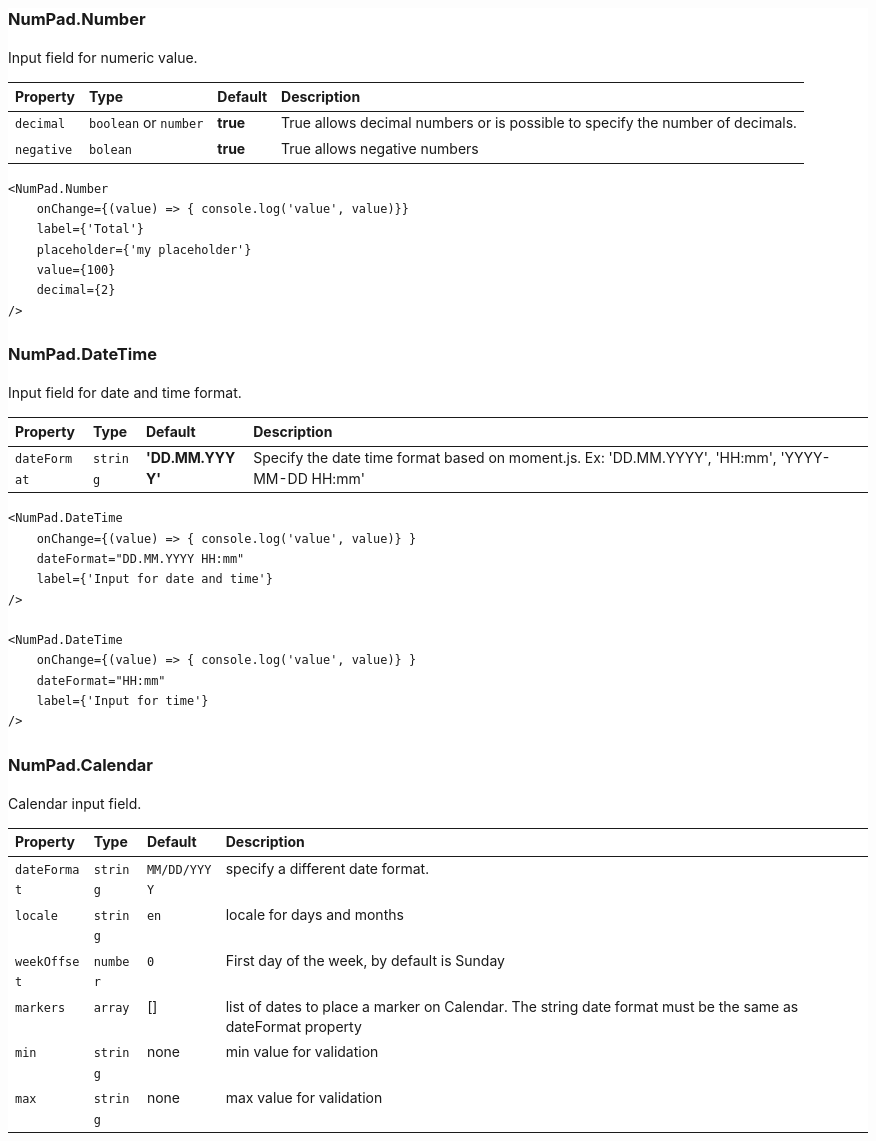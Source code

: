 
### NumPad.Number

Input field for numeric value.

| Property   | Type                  | Default  | Description                                                                   |
| :--------- | :-------------------- | :------- | :---------------------------------------------------------------------------- |
| `decimal`  | `boolean` or `number` | **true** | True allows decimal numbers or is possible to specify the number of decimals. |
| `negative` | `bolean`              | **true** | True allows negative numbers                                                  |

```shell
<NumPad.Number
    onChange={(value) => { console.log('value', value)}}
    label={'Total'}
    placeholder={'my placeholder'}
    value={100}
    decimal={2}
/>
```

### NumPad.DateTime

Input field for date and time format.

| Property     | Type     | Default          | Description                                                                                    |
| :----------- | :------- | :--------------- | :--------------------------------------------------------------------------------------------- |
| `dateFormat` | `string` | **'DD.MM.YYYY'** | Specify the date time format based on moment.js. Ex: 'DD.MM.YYYY', 'HH:mm', 'YYYY-MM-DD HH:mm' |

```shell
<NumPad.DateTime
    onChange={(value) => { console.log('value', value)} }
    dateFormat="DD.MM.YYYY HH:mm"
    label={'Input for date and time'}
/>

<NumPad.DateTime
    onChange={(value) => { console.log('value', value)} }
    dateFormat="HH:mm"
    label={'Input for time'}
/>
```

### NumPad.Calendar

Calendar input field.

| Property     | Type     | Default      | Description                                                                                                 |
| :----------- | :------- | :----------- | :---------------------------------------------------------------------------------------------------------- |
| `dateFormat` | `string` | `MM/DD/YYYY` | specify a different date format.                                                                            |
| `locale`     | `string` | `en`         | locale for days and months                                                                                  |
| `weekOffset` | `number` | `0`          | First day of the week, by default is Sunday                                                                 |
| `markers`    | `array`  | []           | list of dates to place a marker on Calendar. The string date format must be the same as dateFormat property |
| `min`        | `string` | none         | min value for validation                                                                                    |
| `max`        | `string` | none         | max value for validation                                                                                    |
